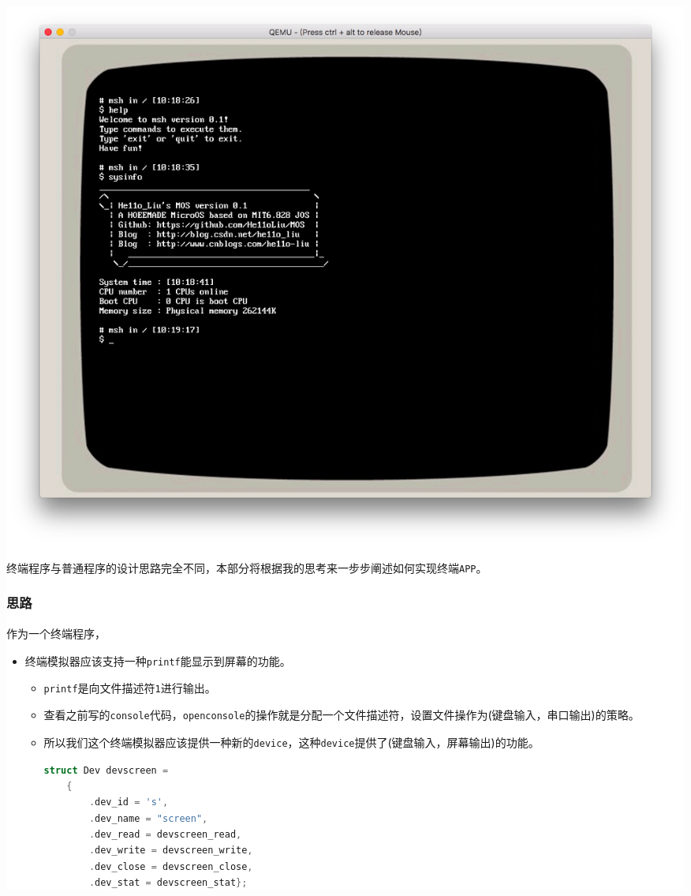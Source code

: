 ![](./img/GUI4.png)

终端程序与普通程序的设计思路完全不同，本部分将根据我的思考来一步步阐述如何实现终端`APP`。

### 思路

作为一个终端程序，

- 终端模拟器应该支持一种`printf`能显示到屏幕的功能。

  - `printf`是向文件描述符`1`进行输出。

  - 查看之前写的`console`代码，`openconsole`的操作就是分配一个文件描述符，设置文件操作为(键盘输入，串口输出)的策略。

  - 所以我们这个终端模拟器应该提供一种新的`device`，这种`device`提供了(键盘输入，屏幕输出)的功能。

    ```c
    struct Dev devscreen =
        {
            .dev_id = 's',
            .dev_name = "screen",
            .dev_read = devscreen_read,
            .dev_write = devscreen_write,
            .dev_close = devscreen_close,
            .dev_stat = devscreen_stat};
    ```
